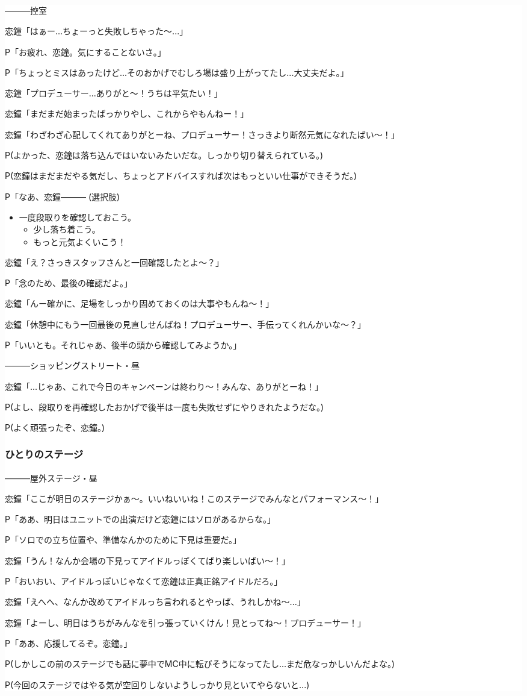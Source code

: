 ––––––控室

恋鐘「はぁー...ちょーっと失敗しちゃった〜...」

P「お疲れ、恋鐘。気にすることないさ。」

P「ちょっとミスはあったけど...そのおかげでむしろ場は盛り上がってたし...大丈夫だよ。」

恋鐘「プロデューサー...ありがと〜！うちは平気たい！」

恋鐘「まだまだ始まったばっかりやし、これからやもんねー！」

恋鐘「わざわざ心配してくれてありがとーね、プロデューサー！さっきより断然元気になれたばい〜！」

P(よかった、恋鐘は落ち込んではいないみたいだな。しっかり切り替えられている。)

P(恋鐘はまだまだやる気だし、ちょっとアドバイスすれば次はもっといい仕事ができそうだ。)

P「なあ、恋鐘–––––– (選択肢)
* 一度段取りを確認しておこう。
    - 少し落ち着こう。
    - もっと元気よくいこう！

恋鐘「え？さっきスタッフさんと一回確認したとよ〜？」

P「念のため、最後の確認だよ。」

恋鐘「んー確かに、足場をしっかり固めておくのは大事やもんね〜！」

恋鐘「休憩中にもう一回最後の見直しせんばね！プロデューサー、手伝ってくれんかいな〜？」

P「いいとも。それじゃあ、後半の頭から確認してみようか。」

––––––ショッピングストリート・昼

恋鐘「...じゃあ、これで今日のキャンペーンは終わり〜！みんな、ありがとーね！」

P(よし、段取りを再確認したおかげで後半は一度も失敗せずにやりきれたようだな。)

P(よく頑張ったぞ、恋鐘。)

### ひとりのステージ

––––––屋外ステージ・昼

恋鐘「ここが明日のステージかぁ〜。いいねいいね！このステージでみんなとパフォーマンス〜！」

P「ああ、明日はユニットでの出演だけど恋鐘にはソロがあるからな。」

P「ソロでの立ち位置や、準備なんかのために下見は重要だ。」

恋鐘「うん！なんか会場の下見ってアイドルっぽくてばり楽しいばい〜！」

P「おいおい、アイドルっぽいじゃなくて恋鐘は正真正銘アイドルだろ。」

恋鐘「えへへ、なんか改めてアイドルっち言われるとやっぱ、うれしかね〜...」

恋鐘「よーし、明日はうちがみんなを引っ張っていくけん！見とってね〜！プロデューサー！」

P「ああ、応援してるぞ。恋鐘。」

P(しかしこの前のステージでも話に夢中でMC中に転びそうになってたし...まだ危なっかしいんだよな。)

P(今回のステージではやる気が空回りしないようしっかり見といてやらないと...)
